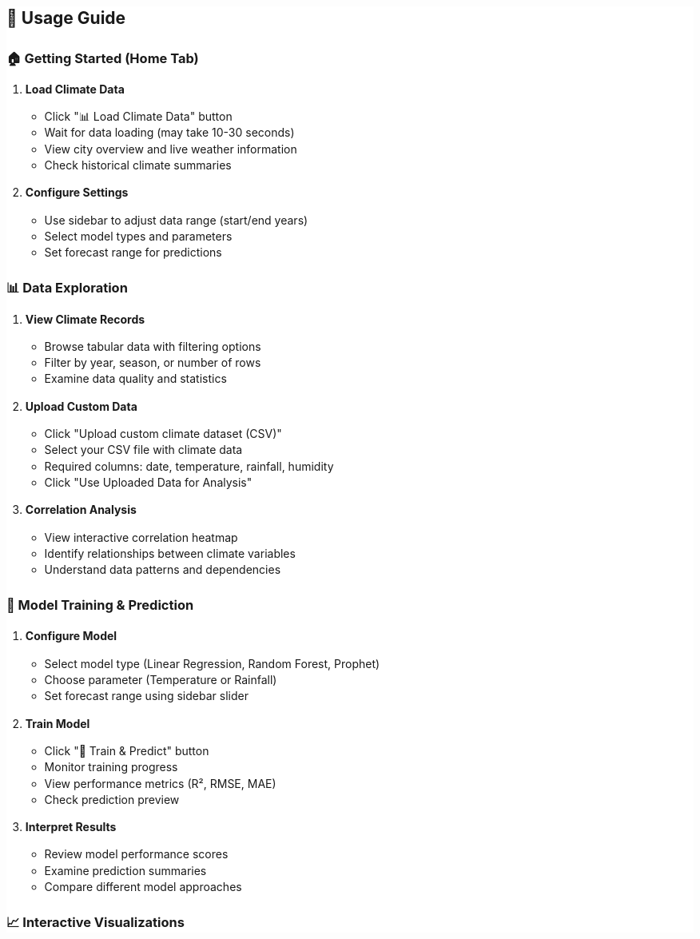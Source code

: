## 📖 Usage Guide

### 🏠 Getting Started (Home Tab)

1. **Load Climate Data**
   - Click "📊 Load Climate Data" button
   - Wait for data loading (may take 10-30 seconds)
   - View city overview and live weather information
   - Check historical climate summaries

2. **Configure Settings**
   - Use sidebar to adjust data range (start/end years)
   - Select model types and parameters
   - Set forecast range for predictions

### 📊 Data Exploration

1. **View Climate Records**
   - Browse tabular data with filtering options
   - Filter by year, season, or number of rows
   - Examine data quality and statistics

2. **Upload Custom Data**
   - Click "Upload custom climate dataset (CSV)"
   - Select your CSV file with climate data
   - Required columns: date, temperature, rainfall, humidity
   - Click "Use Uploaded Data for Analysis"

3. **Correlation Analysis**
   - View interactive correlation heatmap
   - Identify relationships between climate variables
   - Understand data patterns and dependencies

### 🤖 Model Training & Prediction

1. **Configure Model**
   - Select model type (Linear Regression, Random Forest, Prophet)
   - Choose parameter (Temperature or Rainfall)
   - Set forecast range using sidebar slider

2. **Train Model**
   - Click "🚀 Train & Predict" button
   - Monitor training progress
   - View performance metrics (R², RMSE, MAE)
   - Check prediction preview

3. **Interpret Results**
   - Review model performance scores
   - Examine prediction summaries
   - Compare different model approaches

### 📈 Interactive Visualizations
